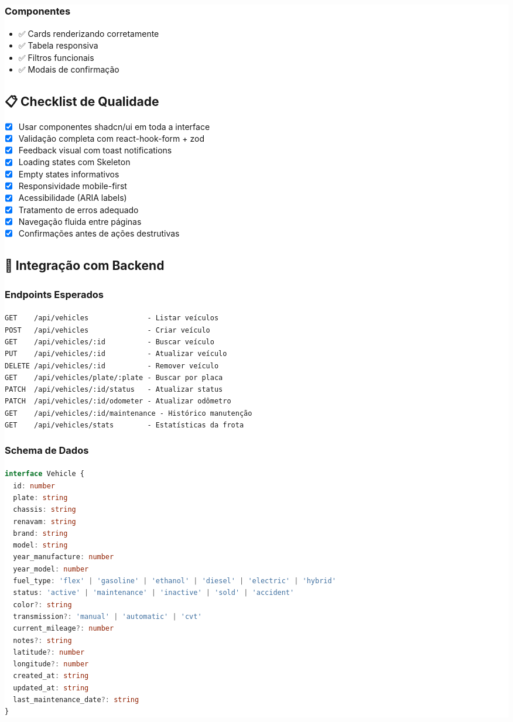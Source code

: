 ### Componentes
- ✅ Cards renderizando corretamente
- ✅ Tabela responsiva
- ✅ Filtros funcionais
- ✅ Modais de confirmação

## 📋 Checklist de Qualidade

- [x] Usar componentes shadcn/ui em toda a interface
- [x] Validação completa com react-hook-form + zod
- [x] Feedback visual com toast notifications
- [x] Loading states com Skeleton
- [x] Empty states informativos
- [x] Responsividade mobile-first
- [x] Acessibilidade (ARIA labels)
- [x] Tratamento de erros adequado
- [x] Navegação fluida entre páginas
- [x] Confirmações antes de ações destrutivas

## 🔄 Integração com Backend

### Endpoints Esperados
```
GET    /api/vehicles              - Listar veículos
POST   /api/vehicles              - Criar veículo
GET    /api/vehicles/:id          - Buscar veículo
PUT    /api/vehicles/:id          - Atualizar veículo
DELETE /api/vehicles/:id          - Remover veículo
GET    /api/vehicles/plate/:plate - Buscar por placa
PATCH  /api/vehicles/:id/status   - Atualizar status
PATCH  /api/vehicles/:id/odometer - Atualizar odômetro
GET    /api/vehicles/:id/maintenance - Histórico manutenção
GET    /api/vehicles/stats        - Estatísticas da frota
```

### Schema de Dados
```typescript
interface Vehicle {
  id: number
  plate: string
  chassis: string
  renavam: string
  brand: string
  model: string
  year_manufacture: number
  year_model: number
  fuel_type: 'flex' | 'gasoline' | 'ethanol' | 'diesel' | 'electric' | 'hybrid'
  status: 'active' | 'maintenance' | 'inactive' | 'sold' | 'accident'
  color?: string
  transmission?: 'manual' | 'automatic' | 'cvt'
  current_mileage?: number
  notes?: string
  latitude?: number
  longitude?: number
  created_at: string
  updated_at: string
  last_maintenance_date?: string
}
```
